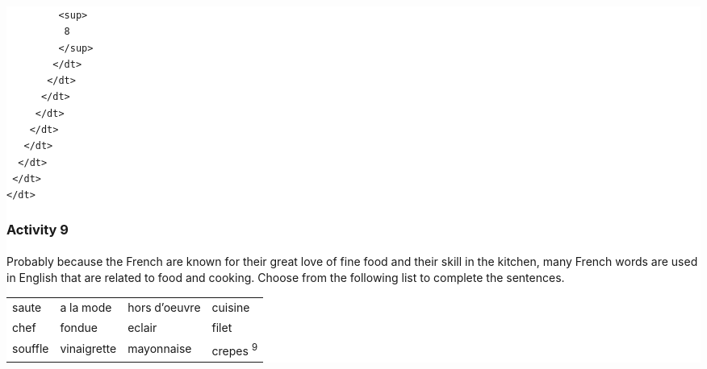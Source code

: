              <sup>
              8
             </sup>
            </dt>
           </dt>
          </dt>
         </dt>
        </dt>
       </dt>
      </dt>
     </dt>
    </dt>
   </dt>
  </dl>
 </blockquote>
 <h3>
  Activity 9
 </h3>
 Probably because the French are known for their great love of fine food and their skill in the kitchen, many French words are used in English that are related to food and cooking. Choose from the following list to complete the sentences.
<table border="0">
  <tr>
   <td>
    saute
   </td>
   <td>
    a la mode
   </td>
   <td>
    hors d’oeuvre
   </td>
   <td>
    cuisine
   </td>
  </tr>
  <tr>
   <td>
    chef
   </td>
   <td>
    fondue
   </td>
   <td>
    eclair
   </td>
   <td>
    filet
   </td>
  </tr>
  <tr>
   <td>
    souffle
   </td>
   <td>
    vinaigrette
   </td>
   <td>
    mayonnaise
   </td>
   <td>
    crepes
    <sup>
     9